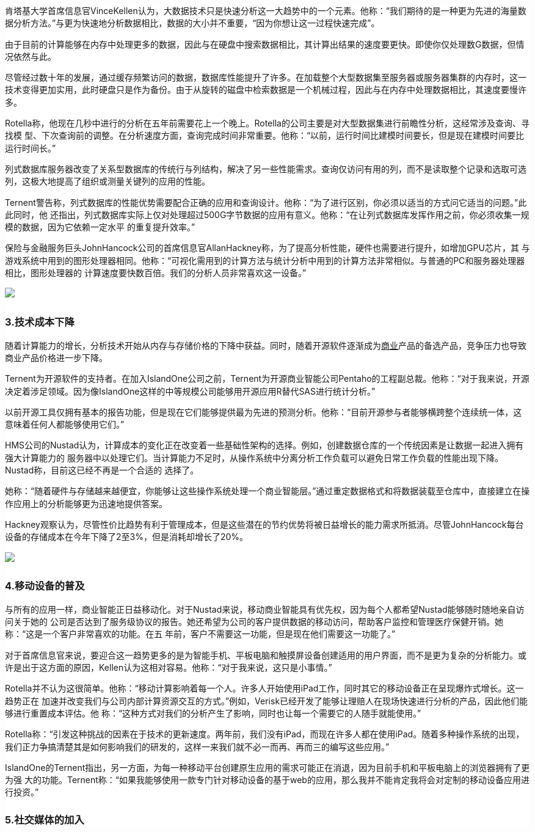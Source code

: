 肯塔基大学首席信息官VinceKellen认为，大数据技术只是快速分析这一大趋势中的一个元素。他称：“我们期待的是一种更为先进的海量数据分析方法。”与更为快速地分析数据相比，数据的大小并不重要，“因为你想让这一过程快速完成”。

由于目前的计算能够在内存中处理更多的数据，因此与在硬盘中搜索数据相比，其计算出结果的速度要更快。即使你仅处理数G数据，但情况依然与此。

尽管经过数十年的发展，通过缓存频繁访问的数据，数据库性能提升了许多。在加载整个大型数据集至服务器或服务器集群的内存时，这一技术变得更加实用，此时硬盘只是作为备份。由于从旋转的磁盘中检索数据是一个机械过程，因此与在内存中处理数据相比，其速度要慢许多。

Rotella称，他现在几秒中进行的分析在五年前需要花上一个晚上。Rotella的公司主要是对大型数据集进行前瞻性分析，这经常涉及查询、寻找模 型、下次查询前的调整。在分析速度方面，查询完成时间非常重要。他称：“以前，运行时间比建模时间要长，但是现在建模时间要比运行时间长。”

列式数据库服务器改变了关系型数据库的传统行与列结构，解决了另一些性能需求。查询仅访问有用的列，而不是读取整个记录和选取可选列，这极大地提高了组织或测量关键列的应用的性能。

Ternent警告称，列式数据库的性能优势需要配合正确的应用和查询设计。他称：“为了进行区别，你必须以适当的方式问它适当的问题。”此此同时，他 还指出，列式数据库实际上仅对处理超过500G字节数据的应用有意义。他称：“在让列式数据库发挥作用之前，你必须收集一规模的数据，因为它依赖一定水平 的重复提升效率。”

保险与金融服务巨头JohnHancock公司的首席信息官AllanHackney称，为了提高分析性能，硬件也需要进行提升，如增加GPU芯片，其 与游戏系统中用到的图形处理器相同。他称：“可视化需用到的计算方法与统计分析中用到的计算方法非常相似。与普通的PC和服务器处理器相比，图形处理器的 计算速度要快数百倍。我们的分析人员非常喜欢这一设备。”

[![](http://www.woshipm.com/wp-content/uploads/2013/08/2.jpg)](http://www.woshipm.com/wp-content/uploads/2013/08/2.jpg)

### 3.技术成本下降

随着计算能力的增长，分析技术开始从内存与存储价格的下降中获益。同时，随着开源软件逐渐成为<span class="wp_keywordlink_affiliate">[商业](http://www.woshipm.com/tag/%E5%95%86%E4%B8%9A "查看 商业 中的全部文章")</span>产品的备选产品，竞争压力也导致商业产品价格进一步下降。

Ternent为开源软件的支持者。在加入IslandOne公司之前，Ternent为开源商业智能公司Pentaho的工程副总裁。他称：“对于我来说，开源决定着涉足领域。因为像IslandOne这样的中等规模公司能够用开源应用R替代SAS进行统计分析。”

以前开源工具仅拥有基本的报告功能，但是现在它们能够提供最为先进的预测分析。他称：“目前开源参与者能够横跨整个连续统一体，这意味着任何人都能够使用它们。”

HMS公司的Nustad认为，计算成本的变化正在改变着一些基础性架构的选择。例如，创建数据仓库的一个传统因素是让数据一起进入拥有强大计算能力的 服务器中以处理它们。当计算能力不足时，从操作系统中分离分析工作负载可以避免日常工作负载的性能出现下降。Nustad称，目前这已经不再是一个合适的 选择了。

她称：“随着硬件与存储越来越便宜，你能够让这些操作系统处理一个商业智能层。”通过重定数据格式和将数据装载至仓库中，直接建立在操作应用上的分析能够更为迅速地提供答案。

Hackney观察认为，尽管性价比趋势有利于管理成本，但是这些潜在的节约优势将被日益增长的能力需求所抵消。尽管JohnHancock每台设备的存储成本在今年下降了2至3%，但是消耗却增长了20%。

[![](http://www.woshipm.com/wp-content/uploads/2013/08/3.jpg)](http://www.woshipm.com/wp-content/uploads/2013/08/3.jpg)

### 4.移动设备的普及

与所有的应用一样，商业智能正日益移动化。对于Nustad来说，移动商业智能具有优先权，因为每个人都希望Nustad能够随时随地亲自访问关于她的 公司是否达到了服务级协议的报告。她还希望为公司的客户提供数据的移动访问，帮助客户监控和管理医疗保健开销。她称：“这是一个客户非常喜欢的功能。在五 年前，客户不需要这一功能，但是现在他们需要这一功能了。”

对于首席信息官来说，要迎合这一趋势更多的是为智能手机、平板电脑和触摸屏设备创建适用的用户界面，而不是更为复杂的分析能力。或许是出于这方面的原因，Kellen认为这相对容易。他称：“对于我来说，这只是小事情。”

Rotella并不认为这很简单。他称：“移动计算影响着每一个人。许多人开始使用iPad工作，同时其它的移动设备正在呈现爆炸式增长。这一趋势正在 加速并改变我们与公司内部计算资源交互的方式。”例如，Verisk已经开发了能够让理赔人在现场快速进行分析的产品，因此他们能够进行重置成本评估。他 称：“这种方式对我们的分析产生了影响，同时也让每一个需要它的人随手就能使用。”

Rotella称：“引发这种挑战的因素在于技术的更新速度。两年前，我们没有iPad，而现在许多人都在使用iPad。随着多种操作系统的出现，我们正力争搞清楚其是如何影响我们的研发的，这样一来我们就不必一而再、再而三的编写这些应用。”

IslandOne的Ternent指出，另一方面，为每一种移动平台创建原生应用的需求可能正在消退，因为目前手机和平板电脑上的浏览器拥有了更为强 大的功能。Ternent称：“如果我能够使用一款专门针对移动设备的基于web的应用，那么我并不能肯定我将会对定制的移动设备应用进行投资。”

### 5.社交媒体的加入
